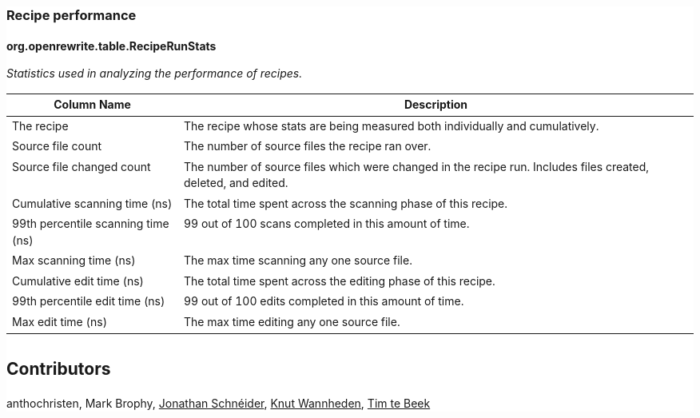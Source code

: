 </TabItem>

<TabItem value="org.openrewrite.table.RecipeRunStats" label="RecipeRunStats">

### Recipe performance
**org.openrewrite.table.RecipeRunStats**

_Statistics used in analyzing the performance of recipes._

| Column Name | Description |
| ----------- | ----------- |
| The recipe | The recipe whose stats are being measured both individually and cumulatively. |
| Source file count | The number of source files the recipe ran over. |
| Source file changed count | The number of source files which were changed in the recipe run. Includes files created, deleted, and edited. |
| Cumulative scanning time (ns) | The total time spent across the scanning phase of this recipe. |
| 99th percentile scanning time (ns) | 99 out of 100 scans completed in this amount of time. |
| Max scanning time (ns) | The max time scanning any one source file. |
| Cumulative edit time (ns) | The total time spent across the editing phase of this recipe. |
| 99th percentile edit time (ns) | 99 out of 100 edits completed in this amount of time. |
| Max edit time (ns) | The max time editing any one source file. |

</TabItem>

</Tabs>

## Contributors
anthochristen, Mark Brophy, [Jonathan Schnéider](mailto:jkschneider@gmail.com), [Knut Wannheden](mailto:knut@moderne.io), [Tim te Beek](mailto:tim@moderne.io)
